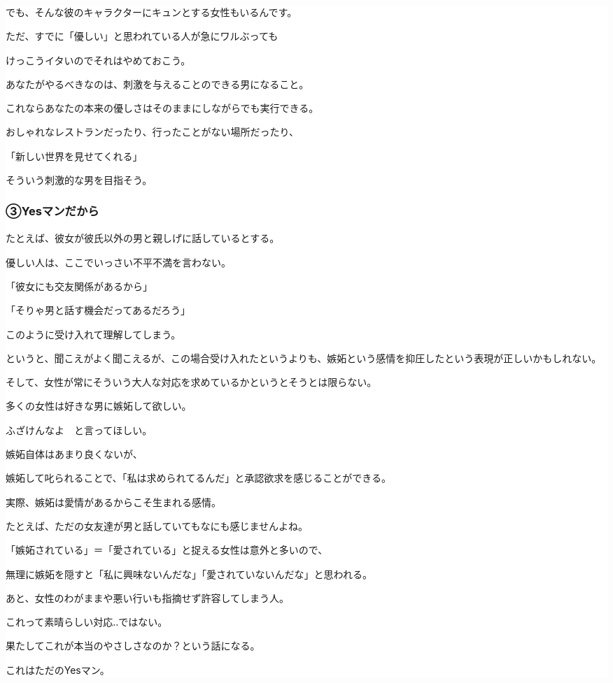 でも、そんな彼のキャラクターにキュンとする女性もいるんです。


ただ、すでに「優しい」と思われている人が急にワルぶっても

けっこうイタいのでそれはやめておこう。


あなたがやるべきなのは、刺激を与えることのできる男になること。

これならあなたの本来の優しさはそのままにしながらでも実行できる。


おしゃれなレストランだったり、行ったことがない場所だったり、

「新しい世界を見せてくれる」

そういう刺激的な男を目指そう。


### ③Yesマンだから

たとえば、彼女が彼氏以外の男と親しげに話しているとする。

優しい人は、ここでいっさい不平不満を言わない。


「彼女にも交友関係があるから」

「そりゃ男と話す機会だってあるだろう」


このように受け入れて理解してしまう。

というと、聞こえがよく聞こえるが、この場合受け入れたというよりも、嫉妬という感情を抑圧したという表現が正しいかもしれない。


そして、女性が常にそういう大人な対応を求めているかというとそうとは限らない。

多くの女性は好きな男に嫉妬して欲しい。

ふざけんなよ　と言ってほしい。


嫉妬自体はあまり良くないが、

嫉妬して叱られることで、「私は求められてるんだ」と承認欲求を感じることができる。


実際、嫉妬は愛情があるからこそ生まれる感情。

たとえば、ただの女友達が男と話していてもなにも感じませんよね。


「嫉妬されている」＝「愛されている」と捉える女性は意外と多いので、

無理に嫉妬を隠すと「私に興味ないんだな」「愛されていないんだな」と思われる。



あと、女性のわがままや悪い行いも指摘せず許容してしまう人。

これって素晴らしい対応..ではない。

果たしてこれが本当のやさしさなのか？という話になる。


これはただのYesマン。

